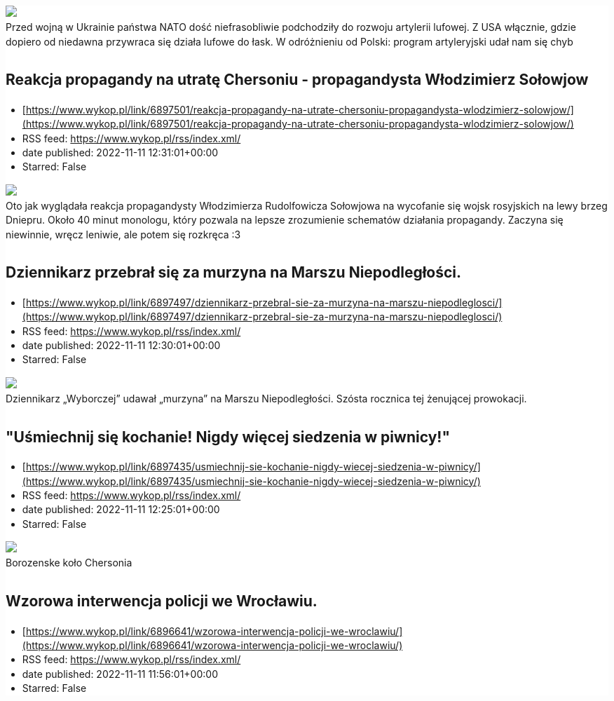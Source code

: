 <img src="https://www.wykop.pl/cdn/c3397993/link_1668148137qr5sXFsuTq04djXF98MmdC,w104h74.jpg" /><br />
		 Przed wojną w Ukrainie państwa NATO dość niefrasobliwie podchodziły do rozwoju artylerii lufowej. Z USA włącznie, gdzie dopiero od niedawna przywraca się działa lufowe do łask. W odróżnieniu od Polski: program artyleryjski udał nam się chyb

## Reakcja propagandy na utratę Chersoniu - propagandysta Włodzimierz Sołowjow
 - [https://www.wykop.pl/link/6897501/reakcja-propagandy-na-utrate-chersoniu-propagandysta-wlodzimierz-solowjow/](https://www.wykop.pl/link/6897501/reakcja-propagandy-na-utrate-chersoniu-propagandysta-wlodzimierz-solowjow/)
 - RSS feed: https://www.wykop.pl/rss/index.xml/
 - date published: 2022-11-11 12:31:01+00:00
 - Starred: False

<img src="https://www.wykop.pl/cdn/c3397993/link_1668167523Dx6taEMD9phJAyLMHlWWmz,w104h74.jpg" /><br />
		 Oto jak wyglądała reakcja propagandysty Włodzimierza Rudolfowicza Sołowjowa na wycofanie się wojsk rosyjskich na lewy brzeg Dniepru. Około 40 minut monologu, który pozwala na lepsze zrozumienie schematów działania propagandy. Zaczyna się niewinnie, wręcz leniwie, ale potem się rozkręca :3

## Dziennikarz przebrał się za murzyna na Marszu Niepodległości.
 - [https://www.wykop.pl/link/6897497/dziennikarz-przebral-sie-za-murzyna-na-marszu-niepodleglosci/](https://www.wykop.pl/link/6897497/dziennikarz-przebral-sie-za-murzyna-na-marszu-niepodleglosci/)
 - RSS feed: https://www.wykop.pl/rss/index.xml/
 - date published: 2022-11-11 12:30:01+00:00
 - Starred: False

<img src="https://www.wykop.pl/cdn/c3397993/link_16681672358pMnkxTL7qTqZtCIJVXY7L,w104h74.jpg" /><br />
		 Dziennikarz „Wyborczej” udawał „murzyna” na Marszu Niepodległości. Szósta rocznica tej żenującej prowokacji.

## "Uśmiechnij się kochanie! Nigdy więcej siedzenia w piwnicy!"
 - [https://www.wykop.pl/link/6897435/usmiechnij-sie-kochanie-nigdy-wiecej-siedzenia-w-piwnicy/](https://www.wykop.pl/link/6897435/usmiechnij-sie-kochanie-nigdy-wiecej-siedzenia-w-piwnicy/)
 - RSS feed: https://www.wykop.pl/rss/index.xml/
 - date published: 2022-11-11 12:25:01+00:00
 - Starred: False

<img src="https://www.wykop.pl/cdn/c3397993/link_1668164284W0BrQkC6YsFZEdAQfJJLxY,w104h74.jpg" /><br />
		 Borozenske koło Chersonia

## Wzorowa interwencja policji we Wrocławiu.
 - [https://www.wykop.pl/link/6896641/wzorowa-interwencja-policji-we-wroclawiu/](https://www.wykop.pl/link/6896641/wzorowa-interwencja-policji-we-wroclawiu/)
 - RSS feed: https://www.wykop.pl/rss/index.xml/
 - date published: 2022-11-11 11:56:01+00:00
 - Starred: False
